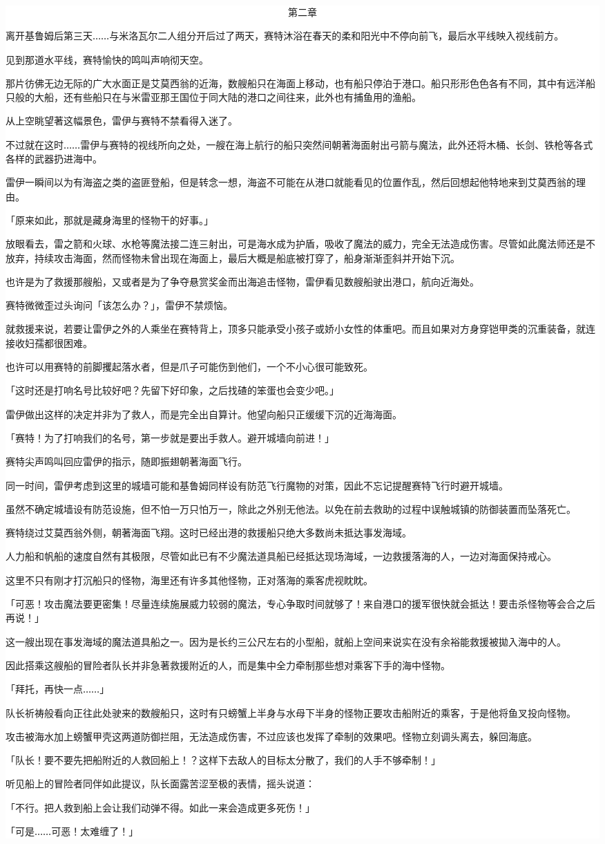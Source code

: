 <p align="center">第二章</p>

离开基鲁姆后第三天……与米洛瓦尔二人组分开后过了两天，赛特沐浴在春天的柔和阳光中不停向前飞，最后水平线映入视线前方。

见到那道水平线，赛特愉快的鸣叫声响彻天空。

那片彷佛无边无际的广大水面正是艾莫西翁的近海，数艘船只在海面上移动，也有船只停泊于港口。船只形形色色各有不同，其中有远洋船只般的大船，还有些船只在与米雷亚那王国位于同大陆的港口之间往来，此外也有捕鱼用的渔船。

从上空眺望著这幅景色，雷伊与赛特不禁看得入迷了。

不过就在这时……雷伊与赛特的视线所向之处，一艘在海上航行的船只突然间朝著海面射出弓箭与魔法，此外还将木桶、长剑、铁枪等各式各样的武器扔进海中。

雷伊一瞬间以为有海盗之类的盗匪登船，但是转念一想，海盗不可能在从港口就能看见的位置作乱，然后回想起他特地来到艾莫西翁的理由。

「原来如此，那就是藏身海里的怪物干的好事。」

放眼看去，雷之箭和火球、水枪等魔法接二连三射出，可是海水成为护盾，吸收了魔法的威力，完全无法造成伤害。尽管如此魔法师还是不放弃，持续攻击海面，然而怪物未曾出现在海面上，最后大概是船底被打穿了，船身渐渐歪斜并开始下沉。

也许是为了救援那艘船，又或者是为了争夺悬赏奖金而出海追击怪物，雷伊看见数艘船驶出港口，航向近海处。

赛特微微歪过头询问「该怎么办？」，雷伊不禁烦恼。

就救援来说，若要让雷伊之外的人乘坐在赛特背上，顶多只能承受小孩子或娇小女性的体重吧。而且如果对方身穿铠甲类的沉重装备，就连接收妇孺都很困难。

也许可以用赛特的前脚攫起落水者，但是爪子可能伤到他们，一个不小心很可能致死。

「这时还是打响名号比较好吧？先留下好印象，之后找碴的笨蛋也会变少吧。」

雷伊做出这样的决定并非为了救人，而是完全出自算计。他望向船只正缓缓下沉的近海海面。

「赛特！为了打响我们的名号，第一步就是要出手救人。避开城墙向前进！」

赛特尖声鸣叫回应雷伊的指示，随即振翅朝著海面飞行。

同一时间，雷伊考虑到这里的城墙可能和基鲁姆同样设有防范飞行魔物的对策，因此不忘记提醒赛特飞行时避开城墙。

虽然不确定城墙设有防范设施，但不怕一万只怕万一，除此之外别无他法。以免在前去救助的过程中误触城镇的防御装置而坠落死亡。

赛特绕过艾莫西翁外侧，朝著海面飞翔。这时已经出港的救援船只绝大多数尚未抵达事发海域。

人力船和帆船的速度自然有其极限，尽管如此已有不少魔法道具船已经抵达现场海域，一边救援落海的人，一边对海面保持戒心。

这里不只有刚才打沉船只的怪物，海里还有许多其他怪物，正对落海的乘客虎视眈眈。

「可恶！攻击魔法要更密集！尽量连续施展威力较弱的魔法，专心争取时间就够了！来自港口的援军很快就会抵达！要击杀怪物等会合之后再说！」

这一艘出现在事发海域的魔法道具船之一。因为是长约三公尺左右的小型船，就船上空间来说实在没有余裕能救援被拋入海中的人。

因此搭乘这艘船的冒险者队长并非急著救援附近的人，而是集中全力牵制那些想对乘客下手的海中怪物。

「拜托，再快一点……」

队长祈祷般看向正往此处驶来的数艘船只，这时有只螃蟹上半身与水母下半身的怪物正要攻击船附近的乘客，于是他将鱼叉投向怪物。

攻击被海水加上螃蟹甲壳这两道防御拦阻，无法造成伤害，不过应该也发挥了牵制的效果吧。怪物立刻调头离去，躲回海底。

「队长！要不要先把船附近的人救回船上！？这样下去敌人的目标太分散了，我们的人手不够牵制！」

听见船上的冒险者同伴如此提议，队长面露苦涩至极的表情，摇头说道：

「不行。把人救到船上会让我们动弹不得。如此一来会造成更多死伤！」

「可是……可恶！太难缠了！」
